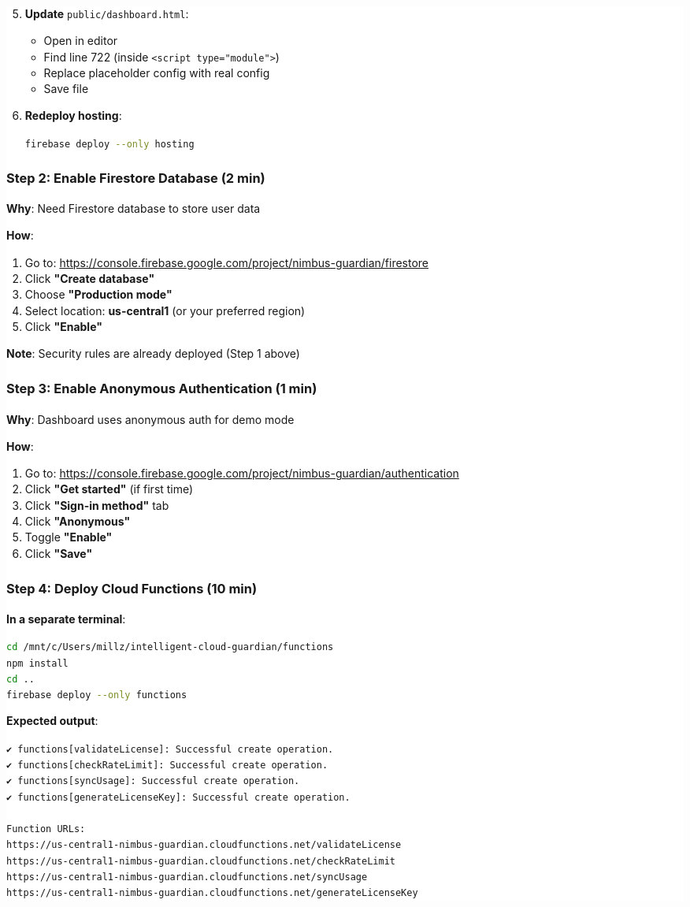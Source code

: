5. **Update** `public/dashboard.html`:
   - Open in editor
   - Find line 722 (inside `<script type="module">`)
   - Replace placeholder config with real config
   - Save file

6. **Redeploy hosting**:
   ```bash
   firebase deploy --only hosting
   ```

### Step 2: Enable Firestore Database (2 min)

**Why**: Need Firestore database to store user data

**How**:
1. Go to: https://console.firebase.google.com/project/nimbus-guardian/firestore
2. Click **"Create database"**
3. Choose **"Production mode"**
4. Select location: **us-central1** (or your preferred region)
5. Click **"Enable"**

**Note**: Security rules are already deployed (Step 1 above)

### Step 3: Enable Anonymous Authentication (1 min)

**Why**: Dashboard uses anonymous auth for demo mode

**How**:
1. Go to: https://console.firebase.google.com/project/nimbus-guardian/authentication
2. Click **"Get started"** (if first time)
3. Click **"Sign-in method"** tab
4. Click **"Anonymous"**
5. Toggle **"Enable"**
6. Click **"Save"**

### Step 4: Deploy Cloud Functions (10 min)

**In a separate terminal**:
```bash
cd /mnt/c/Users/millz/intelligent-cloud-guardian/functions
npm install
cd ..
firebase deploy --only functions
```

**Expected output**:
```
✔ functions[validateLicense]: Successful create operation.
✔ functions[checkRateLimit]: Successful create operation.
✔ functions[syncUsage]: Successful create operation.
✔ functions[generateLicenseKey]: Successful create operation.

Function URLs:
https://us-central1-nimbus-guardian.cloudfunctions.net/validateLicense
https://us-central1-nimbus-guardian.cloudfunctions.net/checkRateLimit
https://us-central1-nimbus-guardian.cloudfunctions.net/syncUsage
https://us-central1-nimbus-guardian.cloudfunctions.net/generateLicenseKey
```
